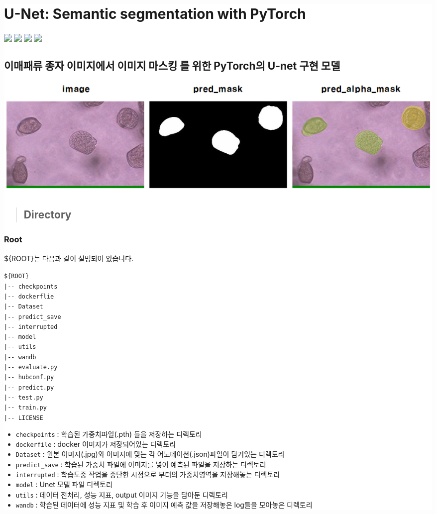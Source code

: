 # U-Net: Semantic segmentation with PyTorch
<a href="#"><img src="https://img.shields.io/badge/docker%20image-available-blue?logo=Docker&style=for-the-badge"/></a>
<a href="https://pytorch.org/"><img src="https://img.shields.io/badge/PyTorch-v1.10.2-red.svg?logo=PyTorch&style=for-the-badge" /></a>
<a href="#"><img src="https://img.shields.io/badge/python-v3.8.10-blue.svg?logo=python&style=for-the-badge" /></a>
<a href="#"><img src="https://img.shields.io/badge/wandb-v0.13.5-yellow.svg?logo=python&style=for-the-badge" /></a>



## 이매패류 종자 이미지에서 이미지 마스킹 를 위한 PyTorch의 U-net 구현 모델

![readme_image](./Readme_data/readme_image.png)



> ## Directory

### Root

${ROOT}는 다음과 같이 설명되어 있습니다.

```
${ROOT}  
|-- checkpoints
|-- dockerflie
|-- Dataset
|-- predict_save
|-- interrupted
|-- model
|-- utils
|-- wandb
|-- evaluate.py
|-- hubconf.py
|-- predict.py
|-- test.py
|-- train.py
|-- LICENSE
```

* `checkpoints` : 학습된 가중치파일(.pth) 들을 저장하는 디렉토리 
* `dockerfile` : docker 이미지가 저장되어있는 디렉토리
* `Dataset` : 원본 이미지(.jpg)와 이미지에 맞는 각 어노테이션(.json)파일이 담겨있는 디렉토리
* `predict_save` : 학습된 가중치 파일에 이미지를 넣어 예측된 파일을 저장하는 디렉토리
* `interrupted` : 학습도중 작업을 중단한 시점으로 부터의 가중치영역을 저장해놓는 디렉토리
* `model` : Unet 모델 파일 디렉토리
* `utils` : 데이터 전처리, 성능 지표, output 이미지 기능을 담아둔 디렉토리
* `wandb` : 학습된 데이터에 성능 지표 및 학습 후 이미지 예측 값을 저장해놓은 log들을 모아놓은 디렉토리

